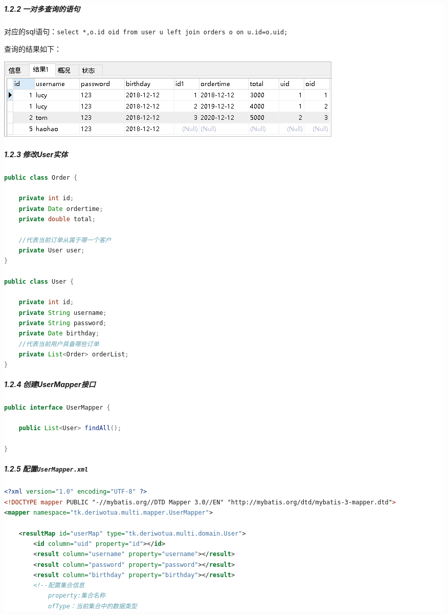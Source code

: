 ##### 1.2.2 一对多查询的语句

对应的sql语句：`select *,o.id oid from user u left join orders o on u.id=o.uid;`

查询的结果如下：

![](assets/图片5.png)

##### 1.2.3 修改User实体

```java
public class Order {

    private int id;
    private Date ordertime;
    private double total;

    //代表当前订单从属于哪一个客户
    private User user;
}

public class User {
    
    private int id;
    private String username;
    private String password;
    private Date birthday;
    //代表当前用户具备哪些订单
    private List<Order> orderList;
}

```

##### 1.2.4 创建UserMapper接口

```java
public interface UserMapper {

    public List<User> findAll();

}
```

##### 1.2.5 配置`UserMapper.xml`

```xml
<?xml version="1.0" encoding="UTF-8" ?>
<!DOCTYPE mapper PUBLIC "-//mybatis.org//DTD Mapper 3.0//EN" "http://mybatis.org/dtd/mybatis-3-mapper.dtd">
<mapper namespace="tk.deriwotua.multi.mapper.UserMapper">

    <resultMap id="userMap" type="tk.deriwotua.multi.domain.User">
        <id column="uid" property="id"></id>
        <result column="username" property="username"></result>
        <result column="password" property="password"></result>
        <result column="birthday" property="birthday"></result>
        <!--配置集合信息
            property:集合名称
            ofType：当前集合中的数据类型
```